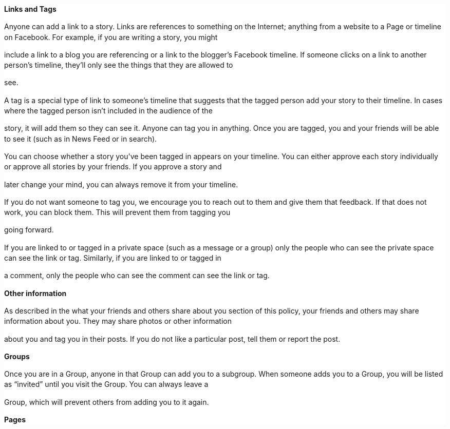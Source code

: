 
**Links and Tags**


Anyone can add a link to a story. Links are references to something on the Internet; anything from a website to a Page or timeline on Facebook. For example, if you are writing a story, you might


include a link to a blog you are referencing or a link to the blogger’s Facebook timeline. If someone clicks on a link to another person’s timeline, they’ll only see the things that they are allowed to


see. 


A tag is a special type of link to someone’s timeline that suggests that the tagged person add your story to their timeline. In cases where the tagged person isn’t included in the audience of the


story, it will add them so they can see it. Anyone can tag you in anything. Once you are tagged, you and your friends will be able to see it (such as in News Feed or in search).


You can choose whether a story you've been tagged in appears on your timeline. You can either approve each story individually or approve all stories by your friends. If you approve a story and


later change your mind, you can always remove it from your timeline.


If you do not want someone to tag you, we encourage you to reach out to them and give them that feedback. If that does not work, you can block them. This will prevent them from tagging you


going forward.


 If you are linked to or tagged in a private space (such as a message or a group) only the people who can see the private space can see the link or tag. Similarly, if you are linked to or tagged in



a comment, only the people who can see the comment can see the link or tag.


**Other information**


As described in the what your friends and others share about you section of this policy, your friends and others may share information about you. They may share photos or other information


about you and tag you in their posts. If you do not like a particular post, tell them or report the post.


**Groups**


Once you are in a Group, anyone in that Group can add you to a subgroup. When someone adds you to a Group, you will be listed as “invited” until you visit the Group. You can always leave a


Group, which will prevent others from adding you to it again.


**Pages**
